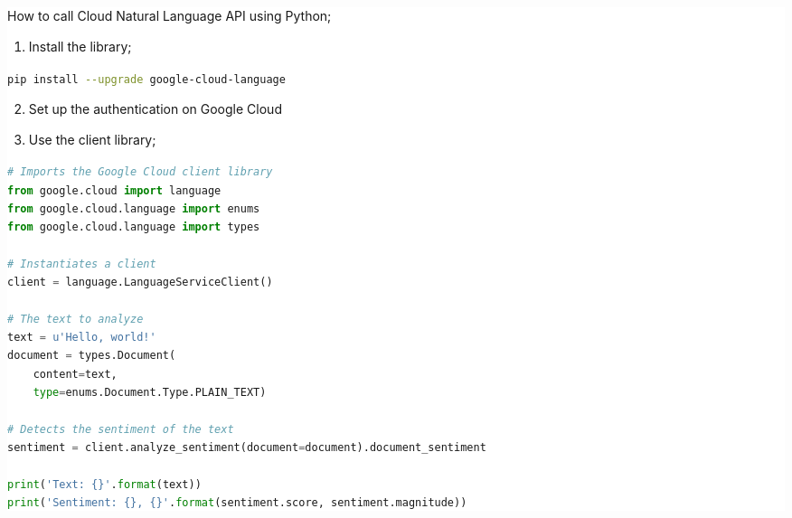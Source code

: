
How to call Cloud Natural Language API using Python;
1. Install the library;
  ```sh
 pip install --upgrade google-cloud-language
 ```

2. Set up the authentication on Google Cloud

3. Use the client library;

```python
# Imports the Google Cloud client library
from google.cloud import language
from google.cloud.language import enums
from google.cloud.language import types

# Instantiates a client
client = language.LanguageServiceClient()

# The text to analyze
text = u'Hello, world!'
document = types.Document(
    content=text,
    type=enums.Document.Type.PLAIN_TEXT)

# Detects the sentiment of the text
sentiment = client.analyze_sentiment(document=document).document_sentiment

print('Text: {}'.format(text))
print('Sentiment: {}, {}'.format(sentiment.score, sentiment.magnitude))
```

